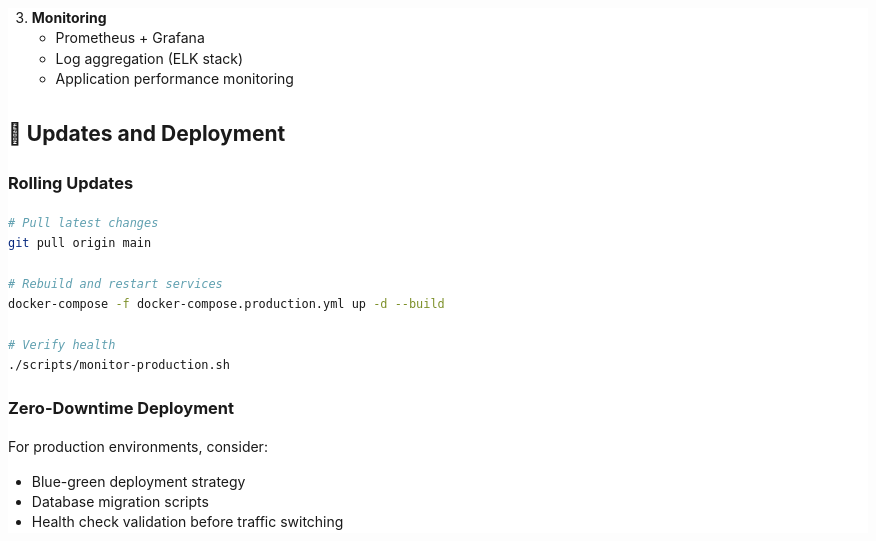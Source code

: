 3. **Monitoring**
   - Prometheus + Grafana
   - Log aggregation (ELK stack)
   - Application performance monitoring

## 🔄 Updates and Deployment

### Rolling Updates
```bash
# Pull latest changes
git pull origin main

# Rebuild and restart services
docker-compose -f docker-compose.production.yml up -d --build

# Verify health
./scripts/monitor-production.sh
```

### Zero-Downtime Deployment
For production environments, consider:
- Blue-green deployment strategy
- Database migration scripts
- Health check validation before traffic switching
